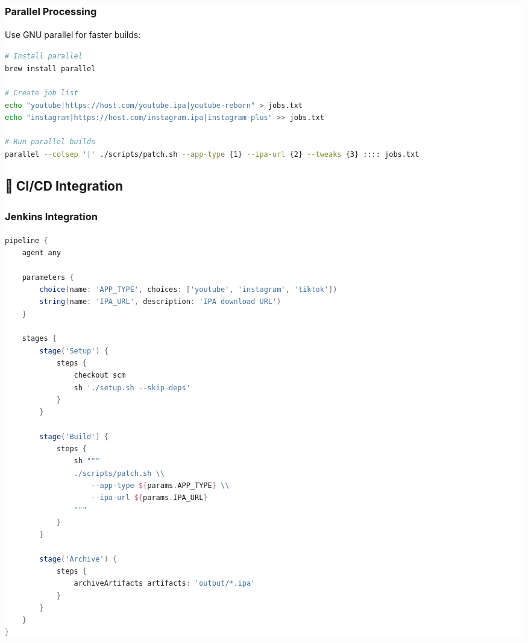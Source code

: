### Parallel Processing

Use GNU parallel for faster builds:

```bash
# Install parallel
brew install parallel

# Create job list
echo "youtube|https://host.com/youtube.ipa|youtube-reborn" > jobs.txt
echo "instagram|https://host.com/instagram.ipa|instagram-plus" >> jobs.txt

# Run parallel builds
parallel --colsep '|' ./scripts/patch.sh --app-type {1} --ipa-url {2} --tweaks {3} :::: jobs.txt
```

## 🔄 CI/CD Integration

### Jenkins Integration

```groovy
pipeline {
    agent any
    
    parameters {
        choice(name: 'APP_TYPE', choices: ['youtube', 'instagram', 'tiktok'])
        string(name: 'IPA_URL', description: 'IPA download URL')
    }
    
    stages {
        stage('Setup') {
            steps {
                checkout scm
                sh './setup.sh --skip-deps'
            }
        }
        
        stage('Build') {
            steps {
                sh """
                ./scripts/patch.sh \\
                    --app-type ${params.APP_TYPE} \\
                    --ipa-url ${params.IPA_URL}
                """
            }
        }
        
        stage('Archive') {
            steps {
                archiveArtifacts artifacts: 'output/*.ipa'
            }
        }
    }
}
```
